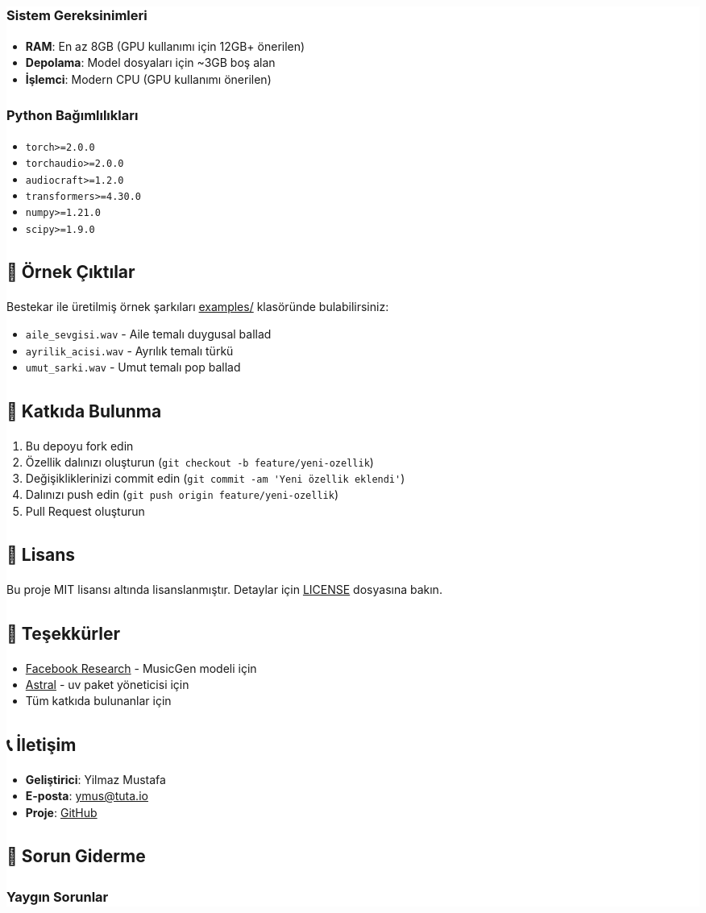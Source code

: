 ### Sistem Gereksinimleri

- **RAM**: En az 8GB (GPU kullanımı için 12GB+ önerilen)
- **Depolama**: Model dosyaları için ~3GB boş alan
- **İşlemci**: Modern CPU (GPU kullanımı önerilen)

### Python Bağımlılıkları

- `torch>=2.0.0`
- `torchaudio>=2.0.0`
- `audiocraft>=1.2.0`
- `transformers>=4.30.0`
- `numpy>=1.21.0`
- `scipy>=1.9.0`

## 🎵 Örnek Çıktılar

Bestekar ile üretilmiş örnek şarkıları [examples/](examples/) klasöründe bulabilirsiniz:

- `aile_sevgisi.wav` - Aile temalı duygusal ballad
- `ayrilik_acisi.wav` - Ayrılık temalı türkü
- `umut_sarki.wav` - Umut temalı pop ballad

## 🤝 Katkıda Bulunma

1. Bu depoyu fork edin
2. Özellik dalınızı oluşturun (`git checkout -b feature/yeni-ozellik`)
3. Değişikliklerinizi commit edin (`git commit -am 'Yeni özellik eklendi'`)
4. Dalınızı push edin (`git push origin feature/yeni-ozellik`)
5. Pull Request oluşturun

## 📝 Lisans

Bu proje MIT lisansı altında lisanslanmıştır. Detaylar için [LICENSE](LICENSE) dosyasına bakın.

## 🙏 Teşekkürler

- [Facebook Research](https://github.com/facebookresearch/audiocraft) - MusicGen modeli için
- [Astral](https://github.com/astral-sh/uv) - uv paket yöneticisi için
- Tüm katkıda bulunanlar için

## 📞 İletişim

- **Geliştirici**: Yilmaz Mustafa
- **E-posta**: <ymus@tuta.io>
- **Proje**: [GitHub](https://github.com/codesapienbe/bestekar)

## 🔧 Sorun Giderme

### Yaygın Sorunlar
